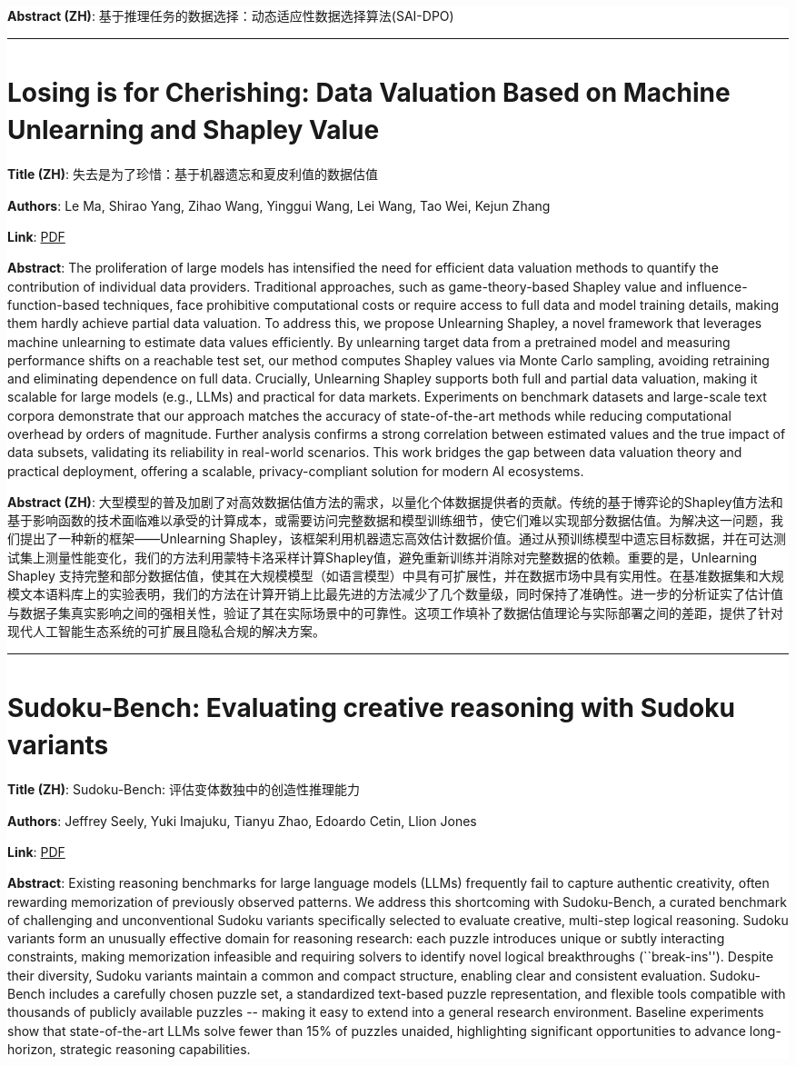 **Abstract (ZH)**: 基于推理任务的数据选择：动态适应性数据选择算法(SAI-DPO) 

---
# Losing is for Cherishing: Data Valuation Based on Machine Unlearning and Shapley Value 

**Title (ZH)**: 失去是为了珍惜：基于机器遗忘和夏皮利值的数据估值 

**Authors**: Le Ma, Shirao Yang, Zihao Wang, Yinggui Wang, Lei Wang, Tao Wei, Kejun Zhang  

**Link**: [PDF](https://arxiv.org/pdf/2505.16147)  

**Abstract**: The proliferation of large models has intensified the need for efficient data valuation methods to quantify the contribution of individual data providers. Traditional approaches, such as game-theory-based Shapley value and influence-function-based techniques, face prohibitive computational costs or require access to full data and model training details, making them hardly achieve partial data valuation. To address this, we propose Unlearning Shapley, a novel framework that leverages machine unlearning to estimate data values efficiently. By unlearning target data from a pretrained model and measuring performance shifts on a reachable test set, our method computes Shapley values via Monte Carlo sampling, avoiding retraining and eliminating dependence on full data. Crucially, Unlearning Shapley supports both full and partial data valuation, making it scalable for large models (e.g., LLMs) and practical for data markets. Experiments on benchmark datasets and large-scale text corpora demonstrate that our approach matches the accuracy of state-of-the-art methods while reducing computational overhead by orders of magnitude. Further analysis confirms a strong correlation between estimated values and the true impact of data subsets, validating its reliability in real-world scenarios. This work bridges the gap between data valuation theory and practical deployment, offering a scalable, privacy-compliant solution for modern AI ecosystems. 

**Abstract (ZH)**: 大型模型的普及加剧了对高效数据估值方法的需求，以量化个体数据提供者的贡献。传统的基于博弈论的Shapley值方法和基于影响函数的技术面临难以承受的计算成本，或需要访问完整数据和模型训练细节，使它们难以实现部分数据估值。为解决这一问题，我们提出了一种新的框架——Unlearning Shapley，该框架利用机器遗忘高效估计数据价值。通过从预训练模型中遗忘目标数据，并在可达测试集上测量性能变化，我们的方法利用蒙特卡洛采样计算Shapley值，避免重新训练并消除对完整数据的依赖。重要的是，Unlearning Shapley 支持完整和部分数据估值，使其在大规模模型（如语言模型）中具有可扩展性，并在数据市场中具有实用性。在基准数据集和大规模文本语料库上的实验表明，我们的方法在计算开销上比最先进的方法减少了几个数量级，同时保持了准确性。进一步的分析证实了估计值与数据子集真实影响之间的强相关性，验证了其在实际场景中的可靠性。这项工作填补了数据估值理论与实际部署之间的差距，提供了针对现代人工智能生态系统的可扩展且隐私合规的解决方案。 

---
# Sudoku-Bench: Evaluating creative reasoning with Sudoku variants 

**Title (ZH)**: Sudoku-Bench: 评估变体数独中的创造性推理能力 

**Authors**: Jeffrey Seely, Yuki Imajuku, Tianyu Zhao, Edoardo Cetin, Llion Jones  

**Link**: [PDF](https://arxiv.org/pdf/2505.16135)  

**Abstract**: Existing reasoning benchmarks for large language models (LLMs) frequently fail to capture authentic creativity, often rewarding memorization of previously observed patterns. We address this shortcoming with Sudoku-Bench, a curated benchmark of challenging and unconventional Sudoku variants specifically selected to evaluate creative, multi-step logical reasoning. Sudoku variants form an unusually effective domain for reasoning research: each puzzle introduces unique or subtly interacting constraints, making memorization infeasible and requiring solvers to identify novel logical breakthroughs (``break-ins''). Despite their diversity, Sudoku variants maintain a common and compact structure, enabling clear and consistent evaluation. Sudoku-Bench includes a carefully chosen puzzle set, a standardized text-based puzzle representation, and flexible tools compatible with thousands of publicly available puzzles -- making it easy to extend into a general research environment. Baseline experiments show that state-of-the-art LLMs solve fewer than 15\% of puzzles unaided, highlighting significant opportunities to advance long-horizon, strategic reasoning capabilities. 

